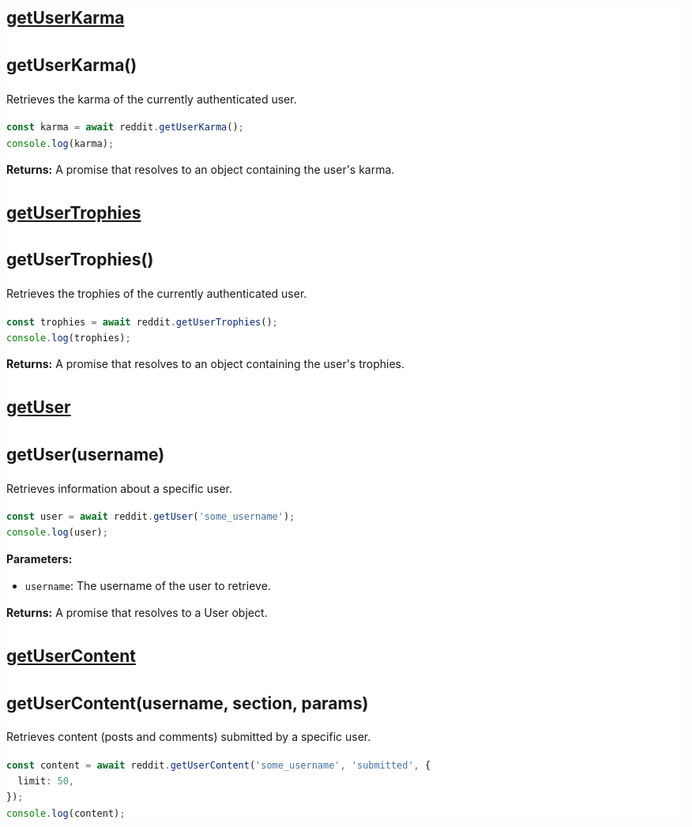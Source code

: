 ## [getUserKarma](./docs/getUserKarma.md)

## getUserKarma()

Retrieves the karma of the currently authenticated user.

```typescript
const karma = await reddit.getUserKarma();
console.log(karma);
```

**Returns:** A promise that resolves to an object containing the user's karma.

## [getUserTrophies](./docs/getUserTrophies.md)

## getUserTrophies()

Retrieves the trophies of the currently authenticated user.

```typescript
const trophies = await reddit.getUserTrophies();
console.log(trophies);
```

**Returns:** A promise that resolves to an object containing the user's trophies.

## [getUser](./docs/getUser.md)

## getUser(username)

Retrieves information about a specific user.

```typescript
const user = await reddit.getUser('some_username');
console.log(user);
```

**Parameters:**

- `username`: The username of the user to retrieve.

**Returns:** A promise that resolves to a User object.

## [getUserContent](./docs/getUserContent.md)

## getUserContent(username, section, params)

Retrieves content (posts and comments) submitted by a specific user.

```typescript
const content = await reddit.getUserContent('some_username', 'submitted', {
  limit: 50,
});
console.log(content);
```
